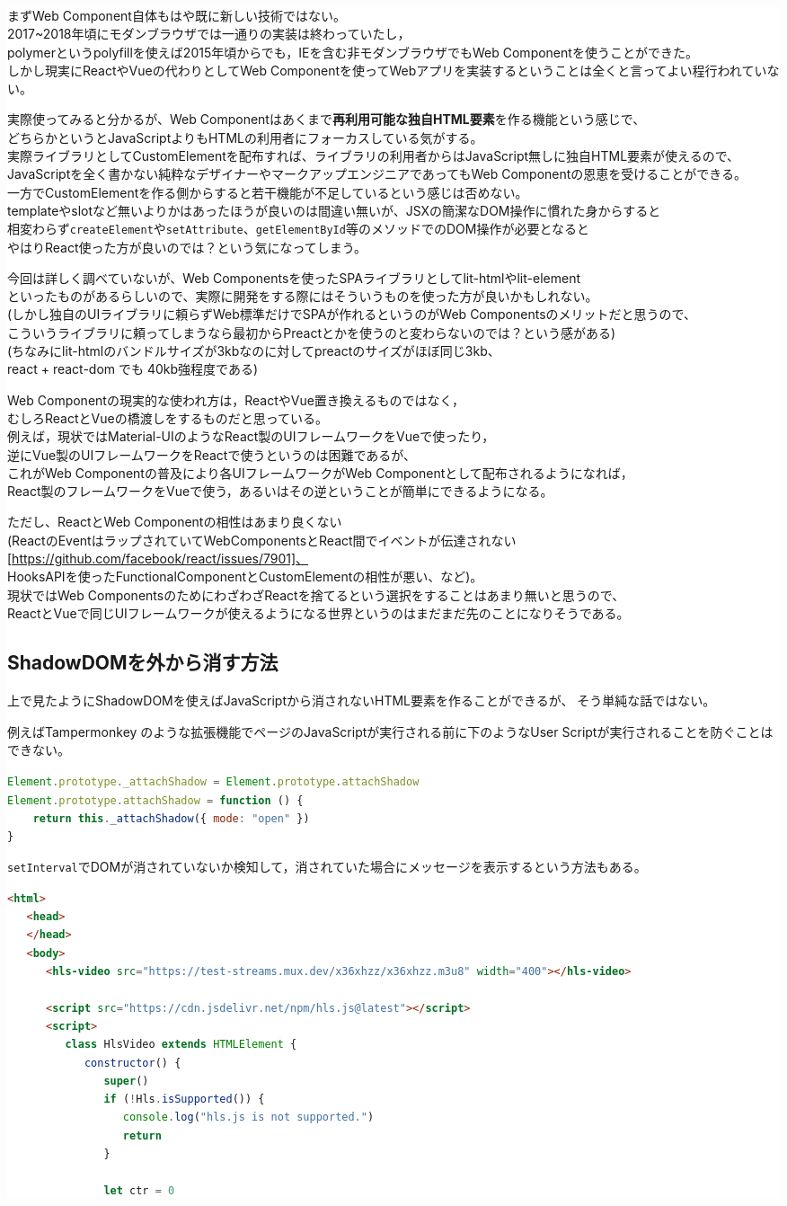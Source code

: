 まずWeb Component自体もはや既に新しい技術ではない。  
2017~2018年頃にモダンブラウザでは一通りの実装は終わっていたし，  
polymerというpolyfillを使えば2015年頃からでも，IEを含む非モダンブラウザでもWeb Componentを使うことができた。  
しかし現実にReactやVueの代わりとしてWeb Componentを使ってWebアプリを実装するということは全くと言ってよい程行われていない。  

実際使ってみると分かるが、Web Componentはあくまで**再利用可能な独自HTML要素**を作る機能という感じで、  
どちらかというとJavaScriptよりもHTMLの利用者にフォーカスしている気がする。  
実際ライブラリとしてCustomElementを配布すれば、ライブラリの利用者からはJavaScript無しに独自HTML要素が使えるので、  
JavaScriptを全く書かない純粋なデザイナーやマークアップエンジニアであってもWeb Componentの恩恵を受けることができる。  
一方でCustomElementを作る側からすると若干機能が不足しているという感じは否めない。  
templateやslotなど無いよりかはあったほうが良いのは間違い無いが、JSXの簡潔なDOM操作に慣れた身からすると  
相変わらず`createElement`や`setAttribute`、`getElementById`等のメソッドでのDOM操作が必要となると  
やはりReact使った方が良いのでは？という気になってしまう。  

今回は詳しく調べていないが、Web Componentsを使ったSPAライブラリとしてlit-htmlやlit-element  
といったものがあるらしいので、実際に開発をする際にはそういうものを使った方が良いかもしれない。  
(しかし独自のUIライブラリに頼らずWeb標準だけでSPAが作れるというのがWeb Componentsのメリットだと思うので、  
こういうライブラリに頼ってしまうなら最初からPreactとかを使うのと変わらないのでは？という感がある)  
(ちなみにlit-htmlのバンドルサイズが3kbなのに対してpreactのサイズがほぼ同じ3kb、  
react + react-dom でも 40kb強程度である)  

Web Componentの現実的な使われ方は，ReactやVue置き換えるものではなく，  
むしろReactとVueの橋渡しをするものだと思っている。  
例えば，現状ではMaterial-UIのようなReact製のUIフレームワークをVueで使ったり，  
逆にVue製のUIフレームワークをReactで使うというのは困難であるが、  
これがWeb Componentの普及により各UIフレームワークがWeb Componentとして配布されるようになれば，  
React製のフレームワークをVueで使う，あるいはその逆ということが簡単にできるようになる。  

ただし、ReactとWeb Componentの相性はあまり良くない  
(ReactのEventはラップされていてWebComponentsとReact間でイベントが伝達されない  
[https://github.com/facebook/react/issues/7901]、  
HooksAPIを使ったFunctionalComponentとCustomElementの相性が悪い、など)。  
現状ではWeb ComponentsのためにわざわざReactを捨てるという選択をすることはあまり無いと思うので、  
ReactとVueで同じUIフレームワークが使えるようになる世界というのはまだまだ先のことになりそうである。  

## ShadowDOMを外から消す方法
上で見たようにShadowDOMを使えばJavaScriptから消されないHTML要素を作ることができるが、
そう単純な話ではない。  

例えばTampermonkey のような拡張機能でページのJavaScriptが実行される前に下のようなUser Scriptが実行されることを防ぐことはできない。  
```javascript
Element.prototype._attachShadow = Element.prototype.attachShadow
Element.prototype.attachShadow = function () {
	return this._attachShadow({ mode: "open" })
}
```

`setInterval`でDOMが消されていないか検知して，消されていた場合にメッセージを表示するという方法もある。
```html
<html>
   <head>
   </head>
   <body>
      <hls-video src="https://test-streams.mux.dev/x36xhzz/x36xhzz.m3u8" width="400"></hls-video>

      <script src="https://cdn.jsdelivr.net/npm/hls.js@latest"></script>
      <script>
         class HlsVideo extends HTMLElement {
            constructor() {
               super()
               if (!Hls.isSupported()) {
                  console.log("hls.js is not supported.")
                  return
               }

               let ctr = 0
```